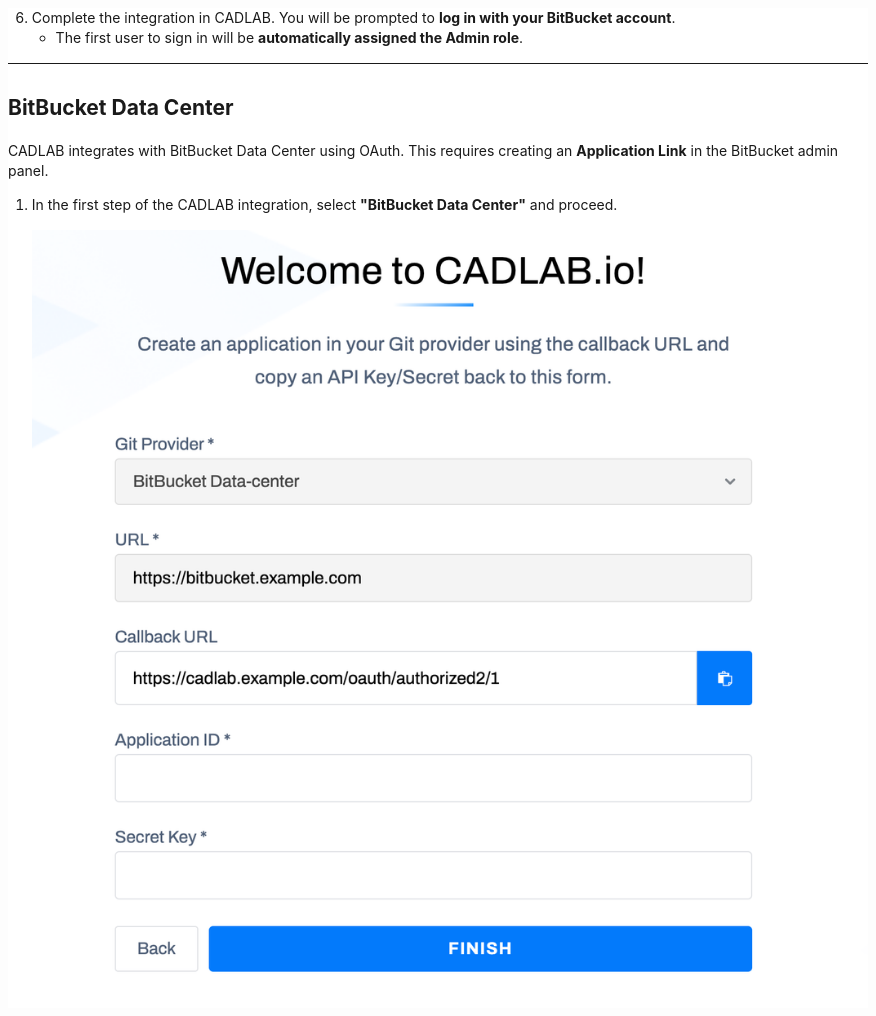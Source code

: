6. Complete the integration in CADLAB. You will be prompted to **log in with your BitBucket account**.  
   - The first user to sign in will be **automatically assigned the Admin role**.

---

## BitBucket Data Center

CADLAB integrates with BitBucket Data Center using OAuth. This requires creating an **Application Link** in the BitBucket admin panel.

1. In the first step of the CADLAB integration, select **"BitBucket Data Center"** and proceed.

   ![BitBucket Data Center integration](/documentation/images/cadlab-bitbucket-dc-integration.png "BitBucket Data Center integration")
